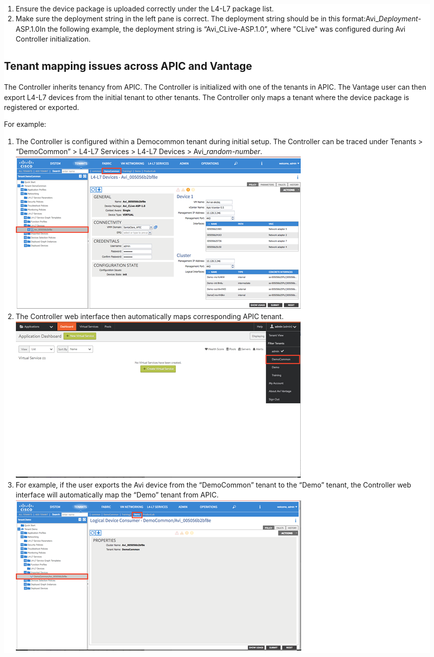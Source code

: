 1. Ensure the device package is uploaded correctly under the L4-L7 package list.
1. Make sure the deployment string in the left pane is correct. The deployment string should be in this format:Avi_*Deployment*-ASP.1.0In the following example, the deployment string is “Avi_CLive-ASP.1.0”, where "CLive" was configured during Avi Controller initialization.

## Tenant mapping issues across APIC and Vantage

The Controller inherits tenancy from APIC. The Controller is initialized with one of the tenants in APIC. The Vantage user can then export L4-L7 devices from the initial tenant to other tenants. The Controller only maps a tenant where the device package is registered or exported.

For example:

1. The Controller is configured within a Democommon tenant during initial setup. The Controller can be traced under Tenants > “DemoCommon” > L4-L7 Services > L4-L7 Devices > Avi_*random-number*.<img src="img/apic-troubleshoot2.png" alt="apic-troubleshoot2" width="575" height="307">
1. The Controller web interface then automatically maps corresponding APIC tenant.<img src="img/apic-troubleshoot3.png" alt="apic-troubleshoot3" width="575" height="315">
1. For example, if the user exports the Avi device from the “DemoCommon” tenant to the “Demo” tenant, the Controller web interface will automatically map the “Demo” tenant from APIC.<img src="img/apic-troubleshoot4.png" alt="apic-troubleshoot4" width="576" height="303">